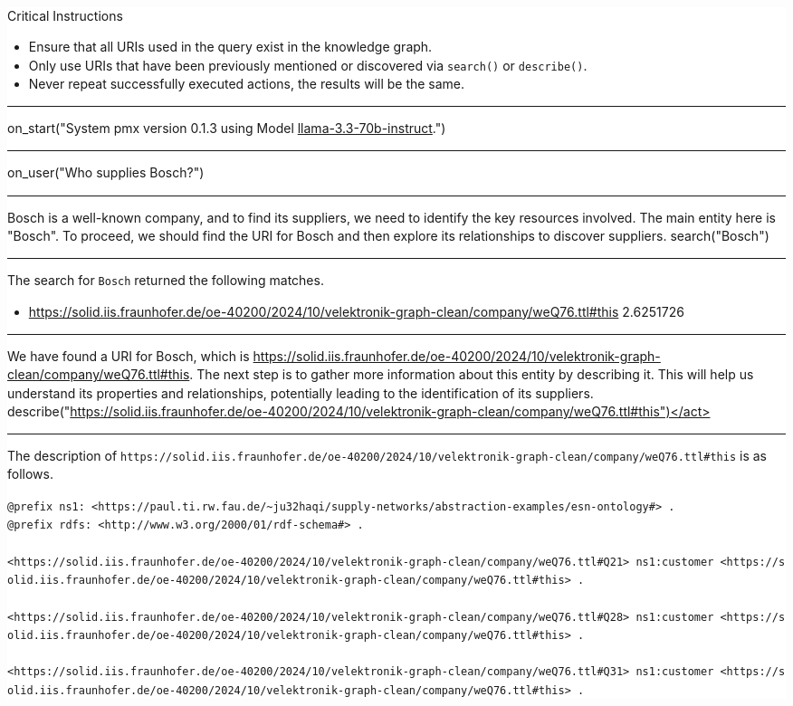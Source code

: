 Critical Instructions

* Ensure that all URIs used in the query exist in the knowledge graph.
* Only use URIs that have been previously mentioned or discovered via `search()` or `describe()`.
* Never repeat successfully executed actions, the results will be the same.

***

on_start("System pmx version 0.1.3 using Model [llama-3.3-70b-instruct](https://chat-ai.academiccloud.de/v1/).")

***

on_user("Who supplies Bosch?")

***

<think>Bosch is a well-known company, and to find its suppliers, we need to identify the key resources involved. The main entity here is "Bosch". To proceed, we should find the URI for Bosch and then explore its relationships to discover suppliers.</think>
<act>search("Bosch")</act>

***

The search for `Bosch` returned the following matches.

* https://solid.iis.fraunhofer.de/oe-40200/2024/10/velektronik-graph-clean/company/weQ76.ttl#this 2.6251726

***

<think>We have found a URI for Bosch, which is https://solid.iis.fraunhofer.de/oe-40200/2024/10/velektronik-graph-clean/company/weQ76.ttl#this. The next step is to gather more information about this entity by describing it. This will help us understand its properties and relationships, potentially leading to the identification of its suppliers.</think>
<act>describe("https://solid.iis.fraunhofer.de/oe-40200/2024/10/velektronik-graph-clean/company/weQ76.ttl#this")</act>

***

The description of `https://solid.iis.fraunhofer.de/oe-40200/2024/10/velektronik-graph-clean/company/weQ76.ttl#this` is as follows.

    @prefix ns1: <https://paul.ti.rw.fau.de/~ju32haqi/supply-networks/abstraction-examples/esn-ontology#> .
    @prefix rdfs: <http://www.w3.org/2000/01/rdf-schema#> .
    
    <https://solid.iis.fraunhofer.de/oe-40200/2024/10/velektronik-graph-clean/company/weQ76.ttl#Q21> ns1:customer <https://solid.iis.fraunhofer.de/oe-40200/2024/10/velektronik-graph-clean/company/weQ76.ttl#this> .
    
    <https://solid.iis.fraunhofer.de/oe-40200/2024/10/velektronik-graph-clean/company/weQ76.ttl#Q28> ns1:customer <https://solid.iis.fraunhofer.de/oe-40200/2024/10/velektronik-graph-clean/company/weQ76.ttl#this> .
    
    <https://solid.iis.fraunhofer.de/oe-40200/2024/10/velektronik-graph-clean/company/weQ76.ttl#Q31> ns1:customer <https://solid.iis.fraunhofer.de/oe-40200/2024/10/velektronik-graph-clean/company/weQ76.ttl#this> .
    